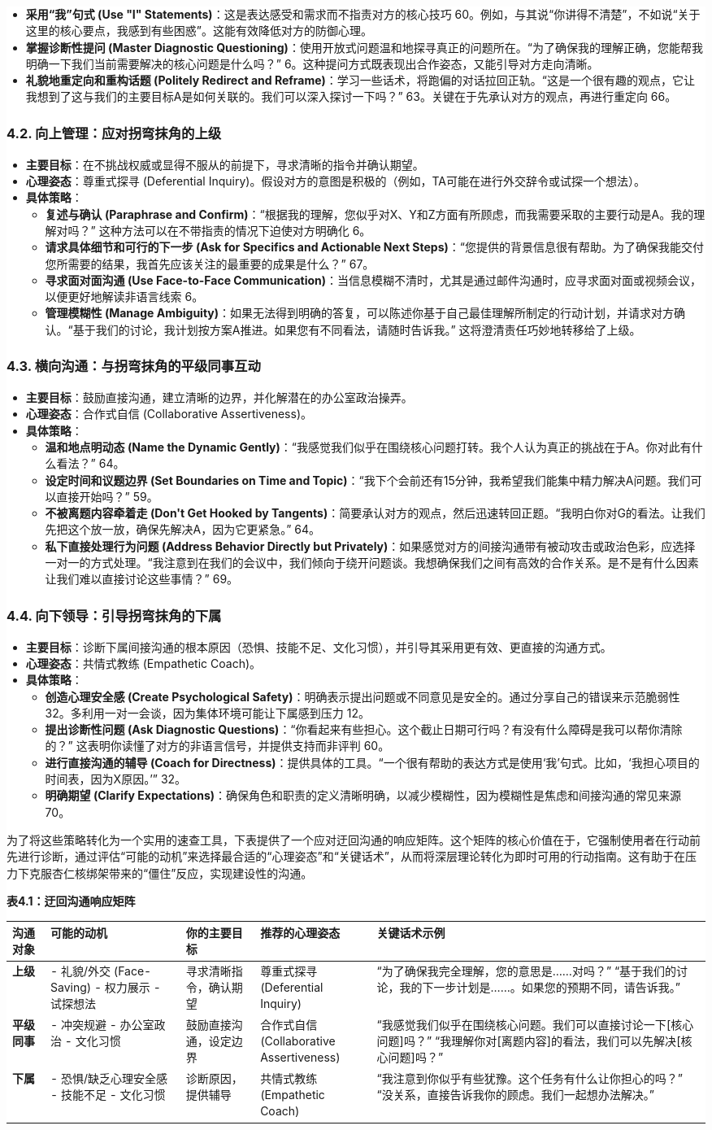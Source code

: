 * **采用“我”句式 (Use "I" Statements)**：这是表达感受和需求而不指责对方的核心技巧 60。例如，与其说“你讲得不清楚”，不如说“关于这里的核心要点，我感到有些困惑”。这能有效降低对方的防御心理。  
* **掌握诊断性提问 (Master Diagnostic Questioning)**：使用开放式问题温和地探寻真正的问题所在。“为了确保我的理解正确，您能帮我明确一下我们当前需要解决的核心问题是什么吗？” 6。这种提问方式既表现出合作姿态，又能引导对方走向清晰。  
* **礼貌地重定向和重构话题 (Politely Redirect and Reframe)**：学习一些话术，将跑偏的对话拉回正轨。“这是一个很有趣的观点，它让我想到了这与我们的主要目标A是如何关联的。我们可以深入探讨一下吗？” 63。关键在于先承认对方的观点，再进行重定向 66。

### **4.2. 向上管理：应对拐弯抹角的上级**

* **主要目标**：在不挑战权威或显得不服从的前提下，寻求清晰的指令并确认期望。  
* **心理姿态**：尊重式探寻 (Deferential Inquiry)。假设对方的意图是积极的（例如，TA可能在进行外交辞令或试探一个想法）。  
* **具体策略**：  
  * **复述与确认 (Paraphrase and Confirm)**：“根据我的理解，您似乎对X、Y和Z方面有所顾虑，而我需要采取的主要行动是A。我的理解对吗？” 这种方法可以在不带指责的情况下迫使对方明确化 6。  
  * **请求具体细节和可行的下一步 (Ask for Specifics and Actionable Next Steps)**：“您提供的背景信息很有帮助。为了确保我能交付您所需要的结果，我首先应该关注的最重要的成果是什么？” 67。  
  * **寻求面对面沟通 (Use Face-to-Face Communication)**：当信息模糊不清时，尤其是通过邮件沟通时，应寻求面对面或视频会议，以便更好地解读非语言线索 6。  
  * **管理模糊性 (Manage Ambiguity)**：如果无法得到明确的答复，可以陈述你基于自己最佳理解所制定的行动计划，并请求对方确认。“基于我们的讨论，我计划按方案A推进。如果您有不同看法，请随时告诉我。” 这将澄清责任巧妙地转移给了上级。

### **4.3. 横向沟通：与拐弯抹角的平级同事互动**

* **主要目标**：鼓励直接沟通，建立清晰的边界，并化解潜在的办公室政治操弄。  
* **心理姿态**：合作式自信 (Collaborative Assertiveness)。  
* **具体策略**：  
  * **温和地点明动态 (Name the Dynamic Gently)**：“我感觉我们似乎在围绕核心问题打转。我个人认为真正的挑战在于A。你对此有什么看法？” 64。  
  * **设定时间和议题边界 (Set Boundaries on Time and Topic)**：“我下个会前还有15分钟，我希望我们能集中精力解决A问题。我们可以直接开始吗？” 59。  
  * **不被离题内容牵着走 (Don't Get Hooked by Tangents)**：简要承认对方的观点，然后迅速转回正题。“我明白你对G的看法。让我们先把这个放一放，确保先解决A，因为它更紧急。” 64。  
  * **私下直接处理行为问题 (Address Behavior Directly but Privately)**：如果感觉对方的间接沟通带有被动攻击或政治色彩，应选择一对一的方式处理。“我注意到在我们的会议中，我们倾向于绕开问题谈。我想确保我们之间有高效的合作关系。是不是有什么因素让我们难以直接讨论这些事情？” 69。

### **4.4. 向下领导：引导拐弯抹角的下属**

* **主要目标**：诊断下属间接沟通的根本原因（恐惧、技能不足、文化习惯），并引导其采用更有效、更直接的沟通方式。  
* **心理姿态**：共情式教练 (Empathetic Coach)。  
* **具体策略**：  
  * **创造心理安全感 (Create Psychological Safety)**：明确表示提出问题或不同意见是安全的。通过分享自己的错误来示范脆弱性 32。多利用一对一会谈，因为集体环境可能让下属感到压力 12。  
  * **提出诊断性问题 (Ask Diagnostic Questions)**：“你看起来有些担心。这个截止日期可行吗？有没有什么障碍是我可以帮你清除的？” 这表明你读懂了对方的非语言信号，并提供支持而非评判 60。  
  * **进行直接沟通的辅导 (Coach for Directness)**：提供具体的工具。“一个很有帮助的表达方式是使用‘我’句式。比如，‘我担心项目的时间表，因为X原因。’” 32。  
  * **明确期望 (Clarify Expectations)**：确保角色和职责的定义清晰明确，以减少模糊性，因为模糊性是焦虑和间接沟通的常见来源 70。

为了将这些策略转化为一个实用的速查工具，下表提供了一个应对迂回沟通的响应矩阵。这个矩阵的核心价值在于，它强制使用者在行动前先进行诊断，通过评估“可能的动机”来选择最合适的“心理姿态”和“关键话术”，从而将深层理论转化为即时可用的行动指南。这有助于在压力下克服杏仁核绑架带来的“僵住”反应，实现建设性的沟通。

**表4.1：迂回沟通响应矩阵**

| 沟通对象 | 可能的动机 | 你的主要目标 | 推荐的心理姿态 | 关键话术示例 |
| :---- | :---- | :---- | :---- | :---- |
| **上级** | \- 礼貌/外交 (Face-Saving) \- 权力展示 \- 试探想法 | 寻求清晰指令，确认期望 | 尊重式探寻 (Deferential Inquiry) | “为了确保我完全理解，您的意思是……对吗？” “基于我们的讨论，我的下一步计划是……。如果您的预期不同，请告诉我。” |
| **平级同事** | \- 冲突规避 \- 办公室政治 \- 文化习惯 | 鼓励直接沟通，设定边界 | 合作式自信 (Collaborative Assertiveness) | “我感觉我们似乎在围绕核心问题。我们可以直接讨论一下\[核心问题\]吗？” “我理解你对\[离题内容\]的看法，我们可以先解决\[核心问题\]吗？” |
| **下属** | \- 恐惧/缺乏心理安全感 \- 技能不足 \- 文化习惯 | 诊断原因，提供辅导 | 共情式教练 (Empathetic Coach) | “我注意到你似乎有些犹豫。这个任务有什么让你担心的吗？” “没关系，直接告诉我你的顾虑。我们一起想办法解决。” |
